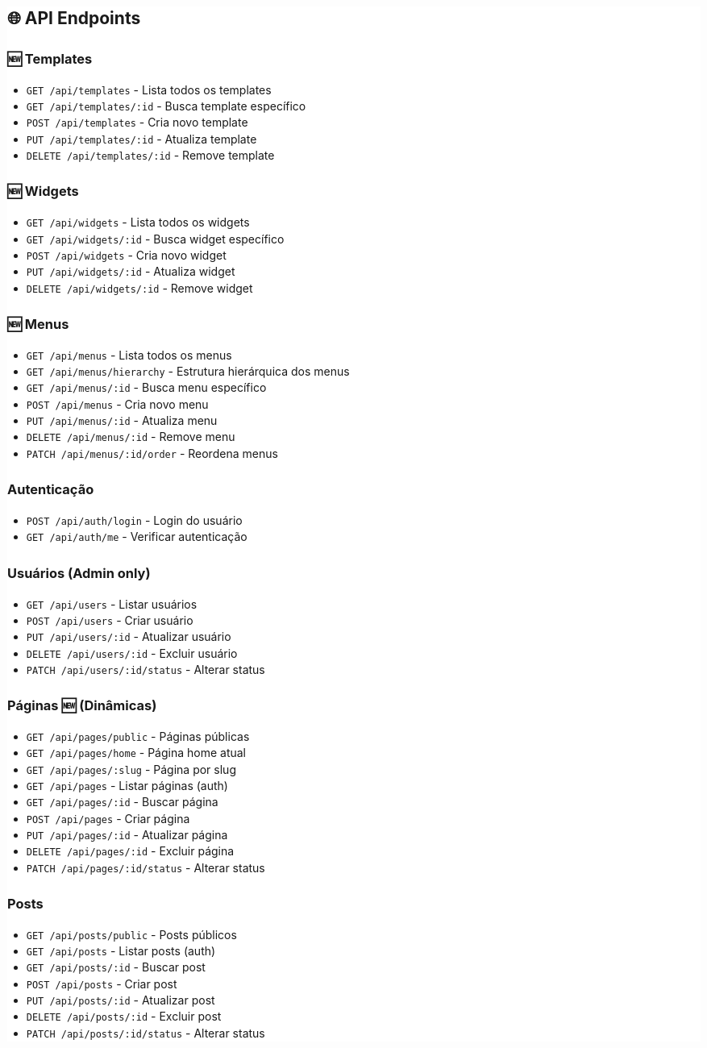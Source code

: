 ## 🌐 API Endpoints

### 🆕 Templates
- `GET /api/templates` - Lista todos os templates
- `GET /api/templates/:id` - Busca template específico
- `POST /api/templates` - Cria novo template
- `PUT /api/templates/:id` - Atualiza template
- `DELETE /api/templates/:id` - Remove template

### 🆕 Widgets
- `GET /api/widgets` - Lista todos os widgets
- `GET /api/widgets/:id` - Busca widget específico
- `POST /api/widgets` - Cria novo widget
- `PUT /api/widgets/:id` - Atualiza widget
- `DELETE /api/widgets/:id` - Remove widget

### 🆕 Menus
- `GET /api/menus` - Lista todos os menus
- `GET /api/menus/hierarchy` - Estrutura hierárquica dos menus
- `GET /api/menus/:id` - Busca menu específico
- `POST /api/menus` - Cria novo menu
- `PUT /api/menus/:id` - Atualiza menu
- `DELETE /api/menus/:id` - Remove menu
- `PATCH /api/menus/:id/order` - Reordena menus

### Autenticação
- `POST /api/auth/login` - Login do usuário
- `GET /api/auth/me` - Verificar autenticação

### Usuários (Admin only)
- `GET /api/users` - Listar usuários
- `POST /api/users` - Criar usuário
- `PUT /api/users/:id` - Atualizar usuário
- `DELETE /api/users/:id` - Excluir usuário
- `PATCH /api/users/:id/status` - Alterar status

### Páginas 🆕 (Dinâmicas)
- `GET /api/pages/public` - Páginas públicas
- `GET /api/pages/home` - Página home atual
- `GET /api/pages/:slug` - Página por slug
- `GET /api/pages` - Listar páginas (auth)
- `GET /api/pages/:id` - Buscar página
- `POST /api/pages` - Criar página
- `PUT /api/pages/:id` - Atualizar página
- `DELETE /api/pages/:id` - Excluir página
- `PATCH /api/pages/:id/status` - Alterar status

### Posts
- `GET /api/posts/public` - Posts públicos
- `GET /api/posts` - Listar posts (auth)
- `GET /api/posts/:id` - Buscar post
- `POST /api/posts` - Criar post
- `PUT /api/posts/:id` - Atualizar post
- `DELETE /api/posts/:id` - Excluir post
- `PATCH /api/posts/:id/status` - Alterar status

